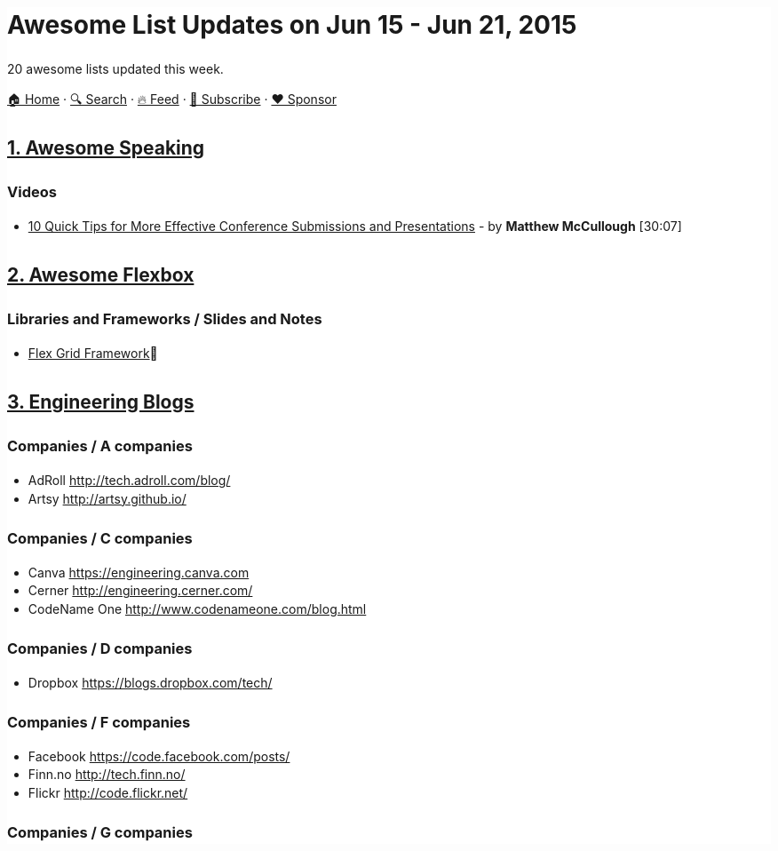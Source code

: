 # Awesome List Updates on Jun 15 - Jun 21, 2015

20 awesome lists updated this week.

[🏠 Home](/README.md) · [🔍 Search](https://www.trackawesomelist.com/search/) · [🔥 Feed](https://www.trackawesomelist.com/week/rss.xml) · [📮 Subscribe](https://trackawesomelist.us17.list-manage.com/subscribe?u=d2f0117aa829c83a63ec63c2f&id=36a103854c) · [❤️  Sponsor](https://github.com/sponsors/theowenyoung)



## [1. Awesome Speaking](/content/matteofigus/awesome-speaking/week/README.md)

### Videos

*   [10 Quick Tips for More Effective Conference Submissions and Presentations](https://www.youtube.com/watch?v=fJz4JJIchaY) - by **Matthew McCullough** \[30:07]

## [2. Awesome Flexbox](/content/afonsopacifer/awesome-flexbox/week/README.md)

### Libraries and Frameworks / Slides and Notes

*   [Flex Grid Framework](https://afonsopacifer.github.io/flex-grid-framework/):metal:

## [3. Engineering Blogs](/content/kilimchoi/engineering-blogs/week/README.md)

### Companies / A companies

*   AdRoll <http://tech.adroll.com/blog/>
*   Artsy <http://artsy.github.io/>

### Companies / C companies

*   Canva <https://engineering.canva.com>
*   Cerner <http://engineering.cerner.com/>
*   CodeName One <http://www.codenameone.com/blog.html>

### Companies / D companies

*   Dropbox <https://blogs.dropbox.com/tech/>

### Companies / F companies

*   Facebook <https://code.facebook.com/posts/>
*   Finn.no <http://tech.finn.no/>
*   Flickr <http://code.flickr.net/>

### Companies / G companies
